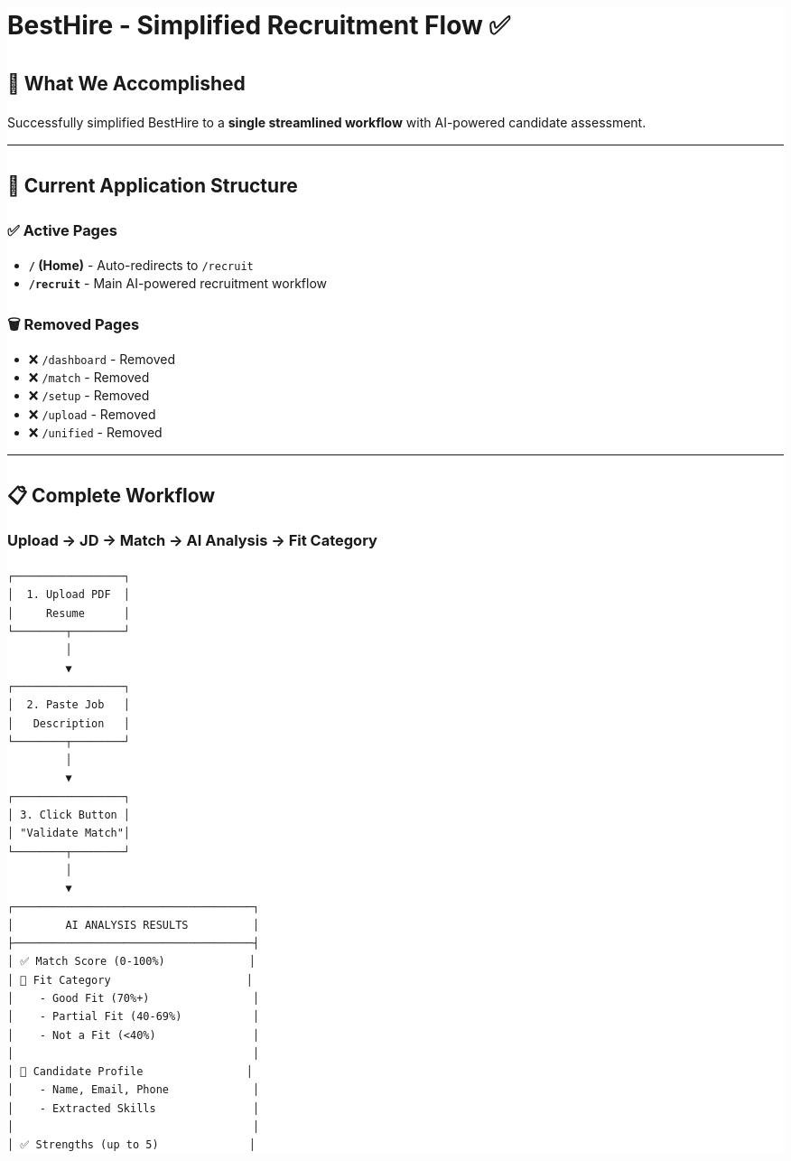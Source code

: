 # BestHire - Simplified Recruitment Flow ✅

## 🎯 What We Accomplished

Successfully simplified BestHire to a **single streamlined workflow** with AI-powered candidate assessment.

---

## 🚀 Current Application Structure

### ✅ Active Pages
- **`/` (Home)** - Auto-redirects to `/recruit`
- **`/recruit`** - Main AI-powered recruitment workflow

### 🗑️ Removed Pages
- ❌ `/dashboard` - Removed
- ❌ `/match` - Removed  
- ❌ `/setup` - Removed
- ❌ `/upload` - Removed
- ❌ `/unified` - Removed

---

## 📋 Complete Workflow

### **Upload → JD → Match → AI Analysis → Fit Category**

```
┌─────────────────┐
│  1. Upload PDF  │
│     Resume      │
└────────┬────────┘
         │
         ▼
┌─────────────────┐
│  2. Paste Job   │
│   Description   │
└────────┬────────┘
         │
         ▼
┌─────────────────┐
│ 3. Click Button │
│ "Validate Match"│
└────────┬────────┘
         │
         ▼
┌─────────────────────────────────────┐
│        AI ANALYSIS RESULTS          │
├─────────────────────────────────────┤
│ ✅ Match Score (0-100%)             │
│ 🎯 Fit Category                     │
│    - Good Fit (70%+)                │
│    - Partial Fit (40-69%)           │
│    - Not a Fit (<40%)               │
│                                     │
│ 👤 Candidate Profile                │
│    - Name, Email, Phone             │
│    - Extracted Skills               │
│                                     │
│ ✅ Strengths (up to 5)              │
```